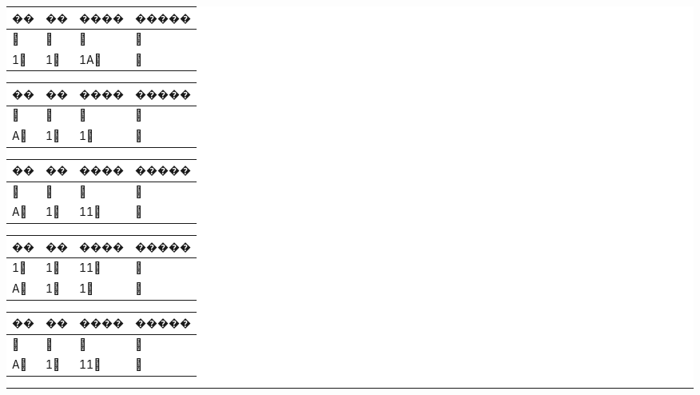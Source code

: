 |��|��|����|�����|
|---|---|---|---|
|||||
|1|1|1A||

|��|��|����|�����|
|---|---|---|---|
|||||
|A|1|1||

|��|��|����|�����|
|---|---|---|---|
|||||
|A|1|11||

|��|��|����|�����|
|---|---|---|---|
|1|1|11||
|A|1|1||

|��|��|����|�����|
|---|---|---|---|
|||||
|A|1|11||


-----

